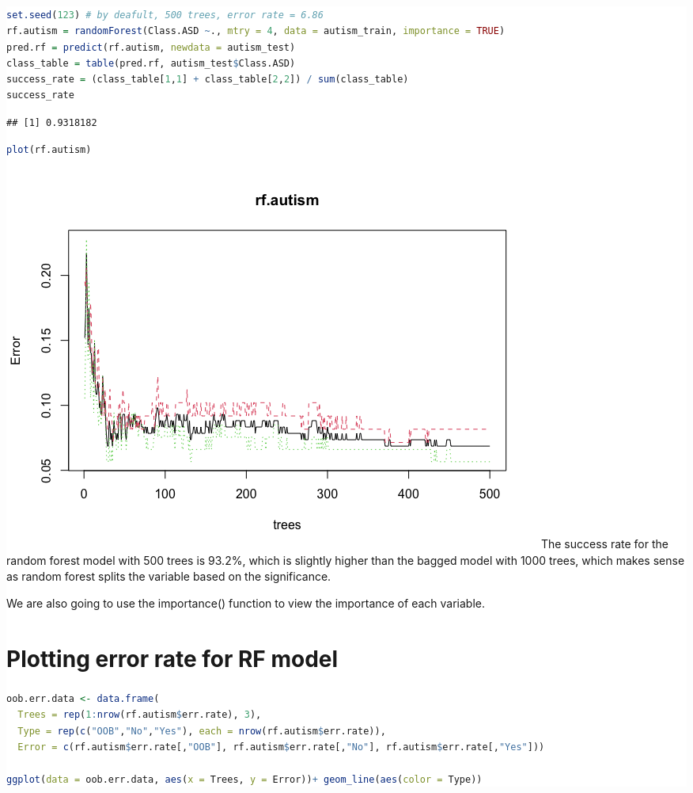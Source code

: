 ``` r
set.seed(123) # by deafult, 500 trees, error rate = 6.86
rf.autism = randomForest(Class.ASD ~., mtry = 4, data = autism_train, importance = TRUE)
pred.rf = predict(rf.autism, newdata = autism_test)
class_table = table(pred.rf, autism_test$Class.ASD)
success_rate = (class_table[1,1] + class_table[2,2]) / sum(class_table)
success_rate
```

    ## [1] 0.9318182

``` r
plot(rf.autism)
```

![](ASD-prediction_files/figure-gfm/unnamed-chunk-21-1.png) The
success rate for the random forest model with 500 trees is 93.2%, which
is slightly higher than the bagged model with 1000 trees, which makes
sense as random forest splits the variable based on the significance.

We are also going to use the importance() function to view the
importance of each variable.

# Plotting error rate for RF model

``` r
oob.err.data <- data.frame(
  Trees = rep(1:nrow(rf.autism$err.rate), 3), 
  Type = rep(c("OOB","No","Yes"), each = nrow(rf.autism$err.rate)),
  Error = c(rf.autism$err.rate[,"OOB"], rf.autism$err.rate[,"No"], rf.autism$err.rate[,"Yes"]))

ggplot(data = oob.err.data, aes(x = Trees, y = Error))+ geom_line(aes(color = Type))
```
